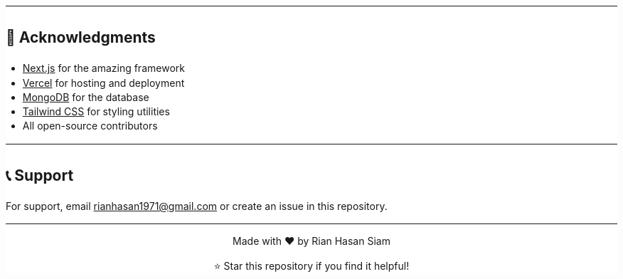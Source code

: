 
---

## 🙏 Acknowledgments

- [Next.js](https://nextjs.org/) for the amazing framework
- [Vercel](https://vercel.com/) for hosting and deployment
- [MongoDB](https://www.mongodb.com/) for the database
- [Tailwind CSS](https://tailwindcss.com/) for styling utilities
- All open-source contributors

---

## 📞 Support

For support, email rianhasan1971@gmail.com or create an issue in this repository.

---

<div align="center">

Made with ❤️ by Rian Hasan Siam

⭐ Star this repository if you find it helpful!

</div>
